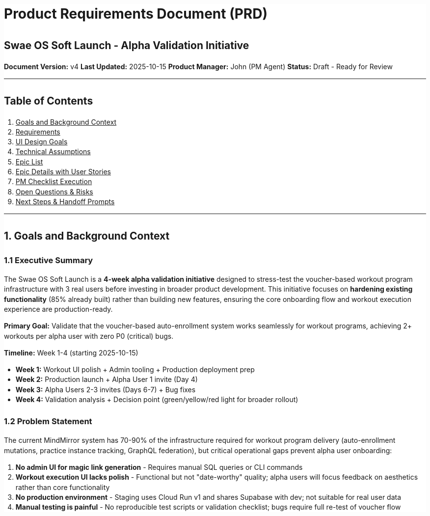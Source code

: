 # Product Requirements Document (PRD)
## Swae OS Soft Launch - Alpha Validation Initiative

**Document Version:** v4
**Last Updated:** 2025-10-15
**Product Manager:** John (PM Agent)
**Status:** Draft - Ready for Review

---

## Table of Contents

1. [Goals and Background Context](#1-goals-and-background-context)
2. [Requirements](#2-requirements)
3. [UI Design Goals](#3-ui-design-goals)
4. [Technical Assumptions](#4-technical-assumptions)
5. [Epic List](#5-epic-list)
6. [Epic Details with User Stories](#6-epic-details-with-user-stories)
7. [PM Checklist Execution](#7-pm-checklist-execution)
8. [Open Questions & Risks](#8-open-questions--risks)
9. [Next Steps & Handoff Prompts](#9-next-steps--handoff-prompts)

---

## 1. Goals and Background Context

### 1.1 Executive Summary

The Swae OS Soft Launch is a **4-week alpha validation initiative** designed to stress-test the voucher-based workout program infrastructure with 3 real users before investing in broader product development. This initiative focuses on **hardening existing functionality** (85% already built) rather than building new features, ensuring the core onboarding flow and workout execution experience are production-ready.

**Primary Goal:** Validate that the voucher-based auto-enrollment system works seamlessly for workout programs, achieving 2+ workouts per alpha user with zero P0 (critical) bugs.

**Timeline:** Week 1-4 (starting 2025-10-15)
- **Week 1:** Workout UI polish + Admin tooling + Production deployment prep
- **Week 2:** Production launch + Alpha User 1 invite (Day 4)
- **Week 3:** Alpha Users 2-3 invites (Days 6-7) + Bug fixes
- **Week 4:** Validation analysis + Decision point (green/yellow/red light for broader rollout)

### 1.2 Problem Statement

The current MindMirror system has 70-90% of the infrastructure required for workout program delivery (auto-enrollment mutations, practice instance tracking, GraphQL federation), but critical operational gaps prevent alpha user onboarding:

1. **No admin UI for magic link generation** - Requires manual SQL queries or CLI commands
2. **Workout execution UI lacks polish** - Functional but not "date-worthy" quality; alpha users will focus feedback on aesthetics rather than core functionality
3. **No production environment** - Staging uses Cloud Run v1 and shares Supabase with dev; not suitable for real user data
4. **Manual testing is painful** - No reproducible test scripts or validation checklist; bugs require full re-test of voucher flow
